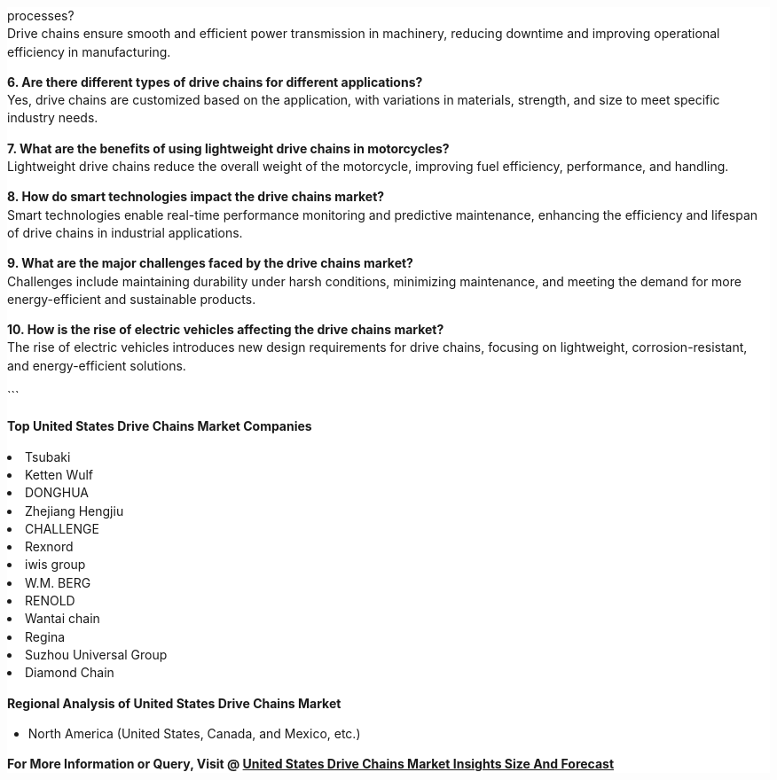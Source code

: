 processes?</strong><br> Drive chains ensure smooth and efficient power transmission in machinery, reducing downtime and improving operational efficiency in manufacturing.</p> <p><strong>6. Are there different types of drive chains for different applications?</strong><br> Yes, drive chains are customized based on the application, with variations in materials, strength, and size to meet specific industry needs.</p> <p><strong>7. What are the benefits of using lightweight drive chains in motorcycles?</strong><br> Lightweight drive chains reduce the overall weight of the motorcycle, improving fuel efficiency, performance, and handling.</p> <p><strong>8. How do smart technologies impact the drive chains market?</strong><br> Smart technologies enable real-time performance monitoring and predictive maintenance, enhancing the efficiency and lifespan of drive chains in industrial applications.</p> <p><strong>9. What are the major challenges faced by the drive chains market?</strong><br> Challenges include maintaining durability under harsh conditions, minimizing maintenance, and meeting the demand for more energy-efficient and sustainable products.</p> <p><strong>10. How is the rise of electric vehicles affecting the drive chains market?</strong><br> The rise of electric vehicles introduces new design requirements for drive chains, focusing on lightweight, corrosion-resistant, and energy-efficient solutions.</p> ```</p><p><strong>Top United States Drive Chains Market Companies</strong></p><div data-test-id=""><p><li>Tsubaki</li><li> Ketten Wulf</li><li> DONGHUA</li><li> Zhejiang Hengjiu</li><li> CHALLENGE</li><li> Rexnord</li><li> iwis group</li><li> W.M. BERG</li><li> RENOLD</li><li> Wantai chain</li><li> Regina</li><li> Suzhou Universal Group</li><li> Diamond Chain</li></p><div><strong>Regional Analysis of&nbsp;United States Drive Chains Market</strong></div><ul><li dir="ltr"><p dir="ltr">North America&nbsp;(United States, Canada, and Mexico, etc.)</p></li></ul><p><strong>For More Information or Query, Visit @&nbsp;</strong><strong><a href="https://www.verifiedmarketreports.com/product/global-drive-chains-market-growth-2019-2024/?utm_source=Github&amp;utm_medium=219" target="_blank">United States Drive Chains Market Insights Size And Forecast</a></strong></p></div>
